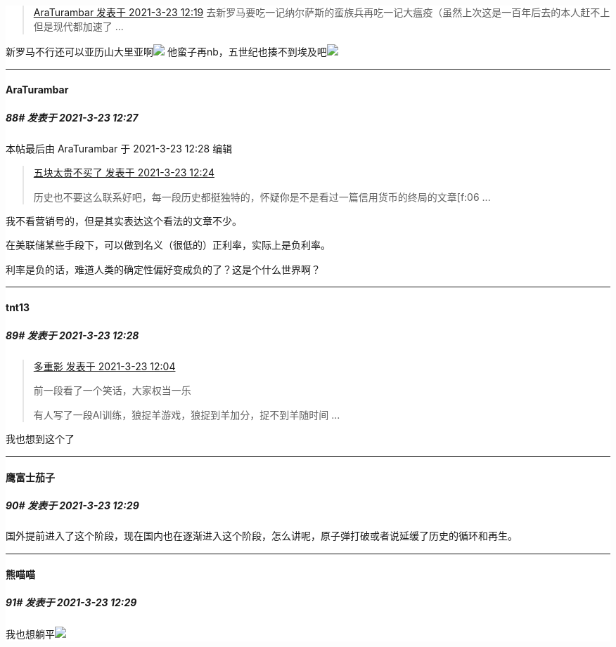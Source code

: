 
<blockquote><a href="httphttps://bbs.saraba1st.com/2b/forum.php?mod=redirect&amp;goto=findpost&amp;pid=50708516&amp;ptid=1994557" target="_blank">AraTurambar 发表于 2021-3-23 12:19</a>
去新罗马要吃一记纳尔萨斯的蛮族兵再吃一记大瘟疫（虽然上次这是一百年后去的本人赶不上但是现代都加速了 ...</blockquote>
新罗马不行还可以亚历山大里亚啊<img src="https://static.saraba1st.com/image/smiley/face2017/067.png" referrerpolicy="no-referrer">
他蛮子再nb，五世纪也揍不到埃及吧<img src="https://static.saraba1st.com/image/smiley/face2017/067.png" referrerpolicy="no-referrer">


-----

####  AraTurambar  
##### 88#       发表于 2021-3-23 12:27


 本帖最后由 AraTurambar 于 2021-3-23 12:28 编辑 
<blockquote><a href="httphttps://bbs.saraba1st.com/2b/forum.php?mod=redirect&amp;goto=findpost&amp;pid=50708588&amp;ptid=1994557" target="_blank">五块太贵不买了 发表于 2021-3-23 12:24</a>

历史也不要这么联系好吧，每一段历史都挺独特的，怀疑你是不是看过一篇信用货币的终局的文章[f:06 ...</blockquote>
我不看营销号的，但是其实表达这个看法的文章不少。


在美联储某些手段下，可以做到名义（很低的）正利率，实际上是负利率。


利率是负的话，难道人类的确定性偏好变成负的了？这是个什么世界啊？


-----

####  tnt13  
##### 89#       发表于 2021-3-23 12:28


<blockquote><a href="httphttps://bbs.saraba1st.com/2b/forum.php?mod=redirect&amp;goto=findpost&amp;pid=50708363&amp;ptid=1994557" target="_blank">多重影 发表于 2021-3-23 12:04</a>

前一段看了一个笑话，大家权当一乐

有人写了一段AI训练，狼捉羊游戏，狼捉到羊加分，捉不到羊随时间 ...</blockquote>
我也想到这个了


-----

####  鹰富士茄子  
##### 90#       发表于 2021-3-23 12:29


国外提前进入了这个阶段，现在国内也在逐渐进入这个阶段，怎么讲呢，原子弹打破或者说延缓了历史的循环和再生。


-----

####  熊喵喵  
##### 91#       发表于 2021-3-23 12:29


我也想躺平<img src="https://static.saraba1st.com/image/smiley/face2017/118.png" referrerpolicy="no-referrer">

